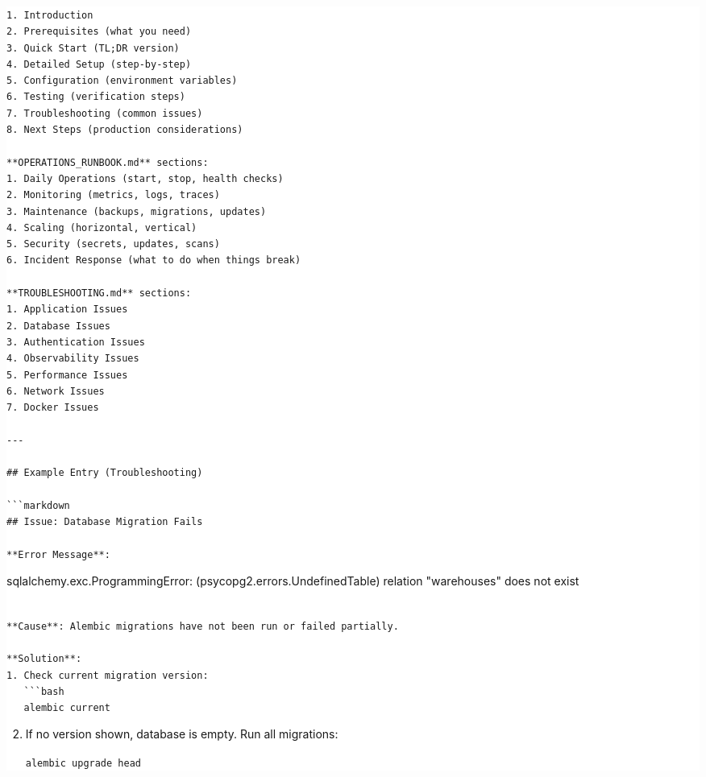 ```
1. Introduction
2. Prerequisites (what you need)
3. Quick Start (TL;DR version)
4. Detailed Setup (step-by-step)
5. Configuration (environment variables)
6. Testing (verification steps)
7. Troubleshooting (common issues)
8. Next Steps (production considerations)

**OPERATIONS_RUNBOOK.md** sections:
1. Daily Operations (start, stop, health checks)
2. Monitoring (metrics, logs, traces)
3. Maintenance (backups, migrations, updates)
4. Scaling (horizontal, vertical)
5. Security (secrets, updates, scans)
6. Incident Response (what to do when things break)

**TROUBLESHOOTING.md** sections:
1. Application Issues
2. Database Issues
3. Authentication Issues
4. Observability Issues
5. Performance Issues
6. Network Issues
7. Docker Issues

---

## Example Entry (Troubleshooting)

```markdown
## Issue: Database Migration Fails

**Error Message**:
```

sqlalchemy.exc.ProgrammingError: (psycopg2.errors.UndefinedTable) relation "warehouses" does not
exist

```

**Cause**: Alembic migrations have not been run or failed partially.

**Solution**:
1. Check current migration version:
   ```bash
   alembic current
   ```

2. If no version shown, database is empty. Run all migrations:
   ```bash
   alembic upgrade head
   ```
